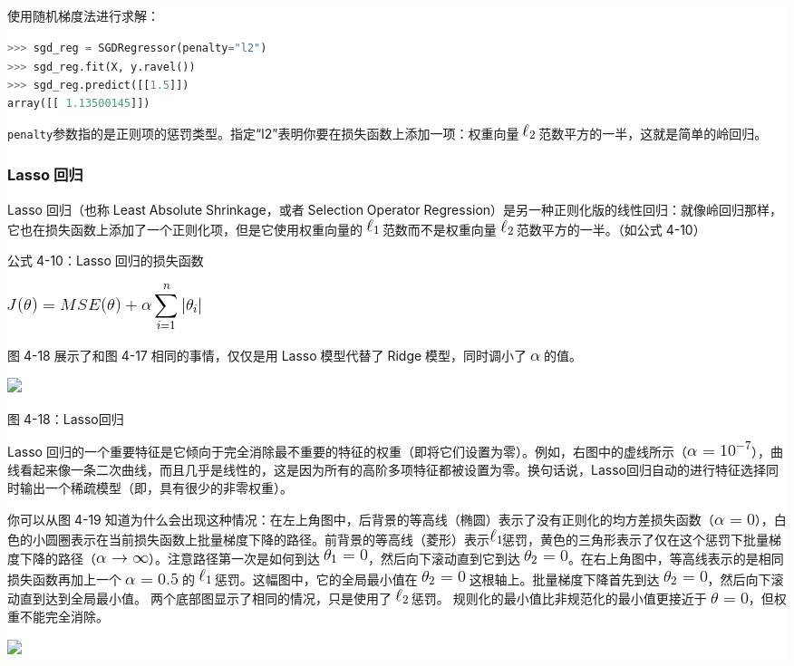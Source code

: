 使用随机梯度法进行求解：

```python
>>> sgd_reg = SGDRegressor(penalty="l2")
>>> sgd_reg.fit(X, y.ravel())
>>> sgd_reg.predict([[1.5]])
array([[ 1.13500145]])
```

`penalty`参数指的是正则项的惩罚类型。指定“l2”表明你要在损失函数上添加一项：权重向量 ![\ell_2](../images/tex-f2d02eaf32cb7a351989198531c0d12a.gif) 范数平方的一半，这就是简单的岭回归。

### Lasso 回归

Lasso 回归（也称 Least Absolute Shrinkage，或者 Selection Operator Regression）是另一种正则化版的线性回归：就像岭回归那样，它也在损失函数上添加了一个正则化项，但是它使用权重向量的 ![\ell_1](../images/tex-8524eb1789cf2093cfccc4c297138c7f.gif) 范数而不是权重向量 ![\ell_2](../images/tex-f2d02eaf32cb7a351989198531c0d12a.gif) 范数平方的一半。（如公式 4-10）

公式 4-10：Lasso 回归的损失函数

![J(\theta)=MSE(\theta)+\alpha\sum\limits_{i=1}^n\left|\theta_i \right|](../images/tex-a78e85b9c0eb6446f86c17d6d2190b74.gif)

图 4-18 展示了和图 4-17 相同的事情，仅仅是用 Lasso 模型代替了 Ridge 模型，同时调小了 ![\alpha​](../images/tex-fc3ffc226f182559eb73483ccbe7ee65.gif) 的值。

![](../images/chapter_4/图4-18.PNG)

图 4-18：Lasso回归

Lasso 回归的一个重要特征是它倾向于完全消除最不重要的特征的权重（即将它们设置为零）。例如，右图中的虚线所示（![\alpha=10^{-7}](../images/tex-af5e712113f834592672c1a7e4f1bee2.gif)），曲线看起来像一条二次曲线，而且几乎是线性的，这是因为所有的高阶多项特征都被设置为零。换句话说，Lasso回归自动的进行特征选择同时输出一个稀疏模型（即，具有很少的非零权重）。

你可以从图 4-19 知道为什么会出现这种情况：在左上角图中，后背景的等高线（椭圆）表示了没有正则化的均方差损失函数（![\alpha=0](../images/tex-2aa447f3144cccc2865e6268c583f0f3.gif)），白色的小圆圈表示在当前损失函数上批量梯度下降的路径。前背景的等高线（菱形）表示![\ell_1](../images/tex-8524eb1789cf2093cfccc4c297138c7f.gif)惩罚，黄色的三角形表示了仅在这个惩罚下批量梯度下降的路径（![\alpha\rightarrow\infty](../images/tex-7c44c4fd9ee64f79d37dc97e3ceb3c17.gif)）。注意路径第一次是如何到达 ![\theta_1=0](../images/tex-224ba64bbd16cef44085c714ff69b794.gif)，然后向下滚动直到它到达 ![\theta_2=0](../images/tex-421570724060381e95985593de9d77c9.gif)。在右上角图中，等高线表示的是相同损失函数再加上一个 ![\alpha=0.5](../images/tex-d7e489c9bd21eb7274ea7acd2b4f6b5b.gif) 的 ![\ell_1](../images/tex-8524eb1789cf2093cfccc4c297138c7f.gif) 惩罚。这幅图中，它的全局最小值在 ![\theta_2=0](../images/tex-421570724060381e95985593de9d77c9.gif) 这根轴上。批量梯度下降首先到达 ![\theta_2=0](../images/tex-421570724060381e95985593de9d77c9.gif)，然后向下滚动直到达到全局最小值。 两个底部图显示了相同的情况，只是使用了 ![\ell_2](../images/tex-f2d02eaf32cb7a351989198531c0d12a.gif) 惩罚。 规则化的最小值比非规范化的最小值更接近于 ![\theta=0](../images/tex-cbc3c4cd0071f0ac61b8ce488ff05234.gif)，但权重不能完全消除。

![](../images/chapter_4/图4-19.PNG)
